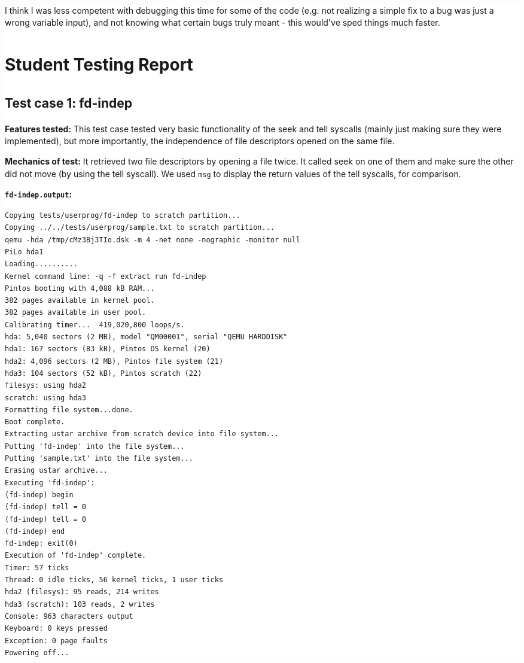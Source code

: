 I think I was less competent with debugging this time for some of the code (e.g. not realizing a simple fix to a bug was just a wrong variable input), and not knowing what certain bugs truly meant - this would've sped things much faster.

# Student Testing Report

## Test case 1: fd-indep
**Features tested:** This test case tested very basic functionality of the seek and tell syscalls (mainly just making sure they were implemented), but more importantly, the independence of file descriptors opened on the same file.

**Mechanics of test:** It retrieved two file descriptors by opening a file twice. It called seek on one of them and make sure the other did not move (by using the tell syscall). We used `msg` to display the return values of the tell syscalls, for comparison.

**`fd-indep.output`:**
```
Copying tests/userprog/fd-indep to scratch partition...
Copying ../../tests/userprog/sample.txt to scratch partition...
qemu -hda /tmp/cMz3Bj3TIo.dsk -m 4 -net none -nographic -monitor null
PiLo hda1
Loading..........
Kernel command line: -q -f extract run fd-indep
Pintos booting with 4,088 kB RAM...
382 pages available in kernel pool.
382 pages available in user pool.
Calibrating timer...  419,020,800 loops/s.
hda: 5,040 sectors (2 MB), model "QM00001", serial "QEMU HARDDISK"
hda1: 167 sectors (83 kB), Pintos OS kernel (20)
hda2: 4,096 sectors (2 MB), Pintos file system (21)
hda3: 104 sectors (52 kB), Pintos scratch (22)
filesys: using hda2
scratch: using hda3
Formatting file system...done.
Boot complete.
Extracting ustar archive from scratch device into file system...
Putting 'fd-indep' into the file system...
Putting 'sample.txt' into the file system...
Erasing ustar archive...
Executing 'fd-indep':
(fd-indep) begin
(fd-indep) tell = 0
(fd-indep) tell = 0
(fd-indep) end
fd-indep: exit(0)
Execution of 'fd-indep' complete.
Timer: 57 ticks
Thread: 0 idle ticks, 56 kernel ticks, 1 user ticks
hda2 (filesys): 95 reads, 214 writes
hda3 (scratch): 103 reads, 2 writes
Console: 963 characters output
Keyboard: 0 keys pressed
Exception: 0 page faults
Powering off...
```
